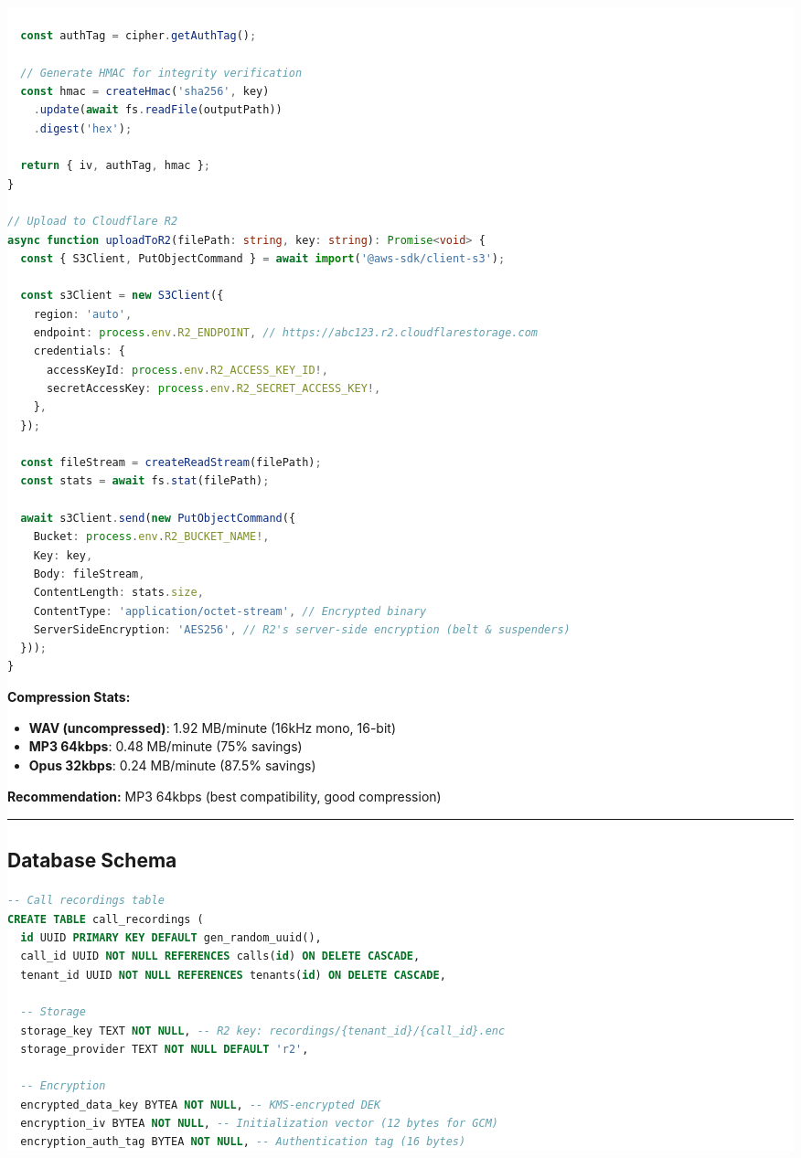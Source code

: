 ```typescript

  const authTag = cipher.getAuthTag();

  // Generate HMAC for integrity verification
  const hmac = createHmac('sha256', key)
    .update(await fs.readFile(outputPath))
    .digest('hex');

  return { iv, authTag, hmac };
}

// Upload to Cloudflare R2
async function uploadToR2(filePath: string, key: string): Promise<void> {
  const { S3Client, PutObjectCommand } = await import('@aws-sdk/client-s3');

  const s3Client = new S3Client({
    region: 'auto',
    endpoint: process.env.R2_ENDPOINT, // https://abc123.r2.cloudflarestorage.com
    credentials: {
      accessKeyId: process.env.R2_ACCESS_KEY_ID!,
      secretAccessKey: process.env.R2_SECRET_ACCESS_KEY!,
    },
  });

  const fileStream = createReadStream(filePath);
  const stats = await fs.stat(filePath);

  await s3Client.send(new PutObjectCommand({
    Bucket: process.env.R2_BUCKET_NAME!,
    Key: key,
    Body: fileStream,
    ContentLength: stats.size,
    ContentType: 'application/octet-stream', // Encrypted binary
    ServerSideEncryption: 'AES256', // R2's server-side encryption (belt & suspenders)
  }));
}
```

**Compression Stats:**
- **WAV (uncompressed)**: 1.92 MB/minute (16kHz mono, 16-bit)
- **MP3 64kbps**: 0.48 MB/minute (75% savings)
- **Opus 32kbps**: 0.24 MB/minute (87.5% savings)

**Recommendation:** MP3 64kbps (best compatibility, good compression)

---

## Database Schema

```sql
-- Call recordings table
CREATE TABLE call_recordings (
  id UUID PRIMARY KEY DEFAULT gen_random_uuid(),
  call_id UUID NOT NULL REFERENCES calls(id) ON DELETE CASCADE,
  tenant_id UUID NOT NULL REFERENCES tenants(id) ON DELETE CASCADE,

  -- Storage
  storage_key TEXT NOT NULL, -- R2 key: recordings/{tenant_id}/{call_id}.enc
  storage_provider TEXT NOT NULL DEFAULT 'r2',

  -- Encryption
  encrypted_data_key BYTEA NOT NULL, -- KMS-encrypted DEK
  encryption_iv BYTEA NOT NULL, -- Initialization vector (12 bytes for GCM)
  encryption_auth_tag BYTEA NOT NULL, -- Authentication tag (16 bytes)
```